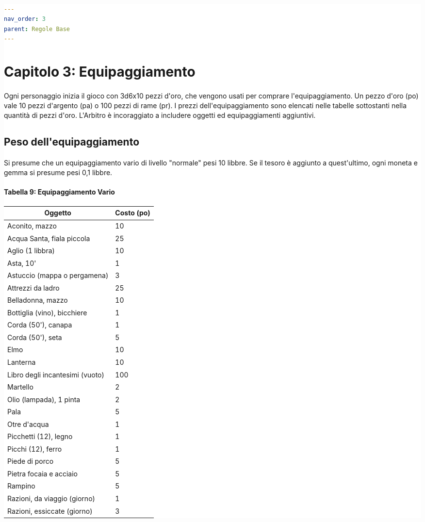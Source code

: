 ```yaml
---
nav_order: 3
parent: Regole Base
---
```

# Capitolo 3: Equipaggiamento

Ogni personaggio inizia il gioco con 3d6x10 pezzi d'oro, che vengono usati per comprare l'equipaggiamento. Un pezzo d'oro (po) vale 10 pezzi d'argento (pa) o 100 pezzi di rame (pr). I prezzi dell'equipaggiamento sono elencati nelle tabelle sottostanti nella quantità di pezzi d'oro. L'Arbitro è incoraggiato a includere oggetti ed equipaggiamenti aggiuntivi.

## Peso dell'equipaggiamento

Si presume che un equipaggiamento vario di livello "normale" pesi 10 libbre. Se il tesoro è aggiunto a quest'ultimo, ogni moneta e gemma si presume pesi 0,1 libbre.

#### Tabella 9: Equipaggiamento Vario

| Oggetto                         | **Costo (po)** |
| ------------------------------- | -------------- |
| Aconito, mazzo                  | 10             |
| Acqua Santa, fiala piccola      | 25             |
| Aglio (1 libbra)                | 10             |
| Asta, 10'                       | 1              |
| Astuccio (mappa o pergamena)    | 3              |
| Attrezzi da ladro               | 25             |
| Belladonna, mazzo               | 10             |
| Bottiglia (vino), bicchiere     | 1              |
| Corda (50'), canapa             | 1              |
| Corda (50'), seta               | 5              |
| Elmo                            | 10             |
| Lanterna                        | 10             |
| Libro degli incantesimi (vuoto) | 100            |
| Martello                        | 2              |
| Olio (lampada), 1 pinta         | 2              |
| Pala                            | 5              |
| Otre d'acqua                    | 1              |
| Picchetti (12), legno           | 1              |
| Picchi (12), ferro              | 1              |
| Piede di porco                  | 5              |
| Pietra focaia e acciaio         | 5              |
| Rampino                         | 5              |
| Razioni, da viaggio (giorno)    | 1              |
| Razioni, essiccate (giorno)     | 3              |